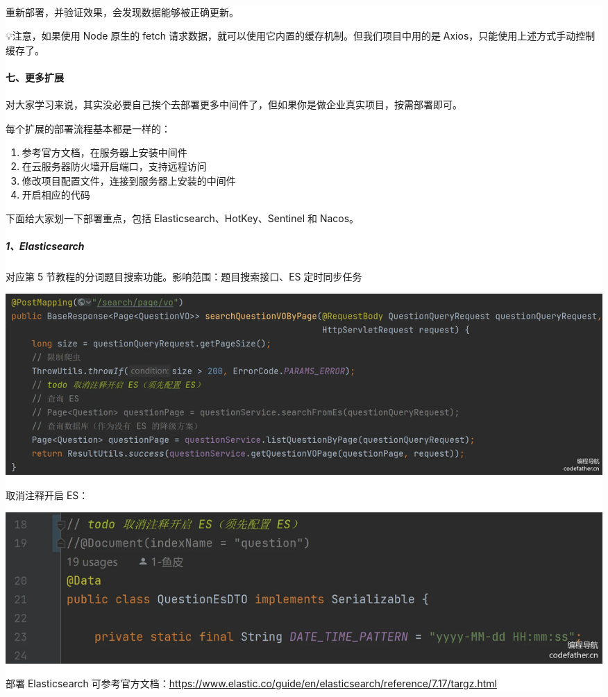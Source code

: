 
重新部署，并验证效果，会发现数据能够被正确更新。

💡注意，如果使用 Node 原生的 fetch 请求数据，就可以使用它内置的缓存机制。但我们项目中用的是 Axios，只能使用上述方式手动控制缓存了。

#### 七、更多扩展

对大家学习来说，其实没必要自己挨个去部署更多中间件了，但如果你是做企业真实项目，按需部署即可。

每个扩展的部署流程基本都是一样的：

1. 参考官方文档，在服务器上安装中间件
2. 在云服务器防火墙开启端口，支持远程访问
3. 修改项目配置文件，连接到服务器上安装的中间件
4. 开启相应的代码

下面给大家划一下部署重点，包括 Elasticsearch、HotKey、Sentinel 和 Nacos。

##### 1、Elasticsearch

对应第 5 节教程的分词题目搜索功能。影响范围：题目搜索接口、ES 定时同步任务

![img](./assets/09-部署上线/EY3M7bqBawrViL4N.webp)

取消注释开启 ES：

![img](./assets/09-部署上线/XsM6SiEAo4JuNu0M.webp)

部署 Elasticsearch 可参考官方文档：https://www.elastic.co/guide/en/elasticsearch/reference/7.17/targz.html
